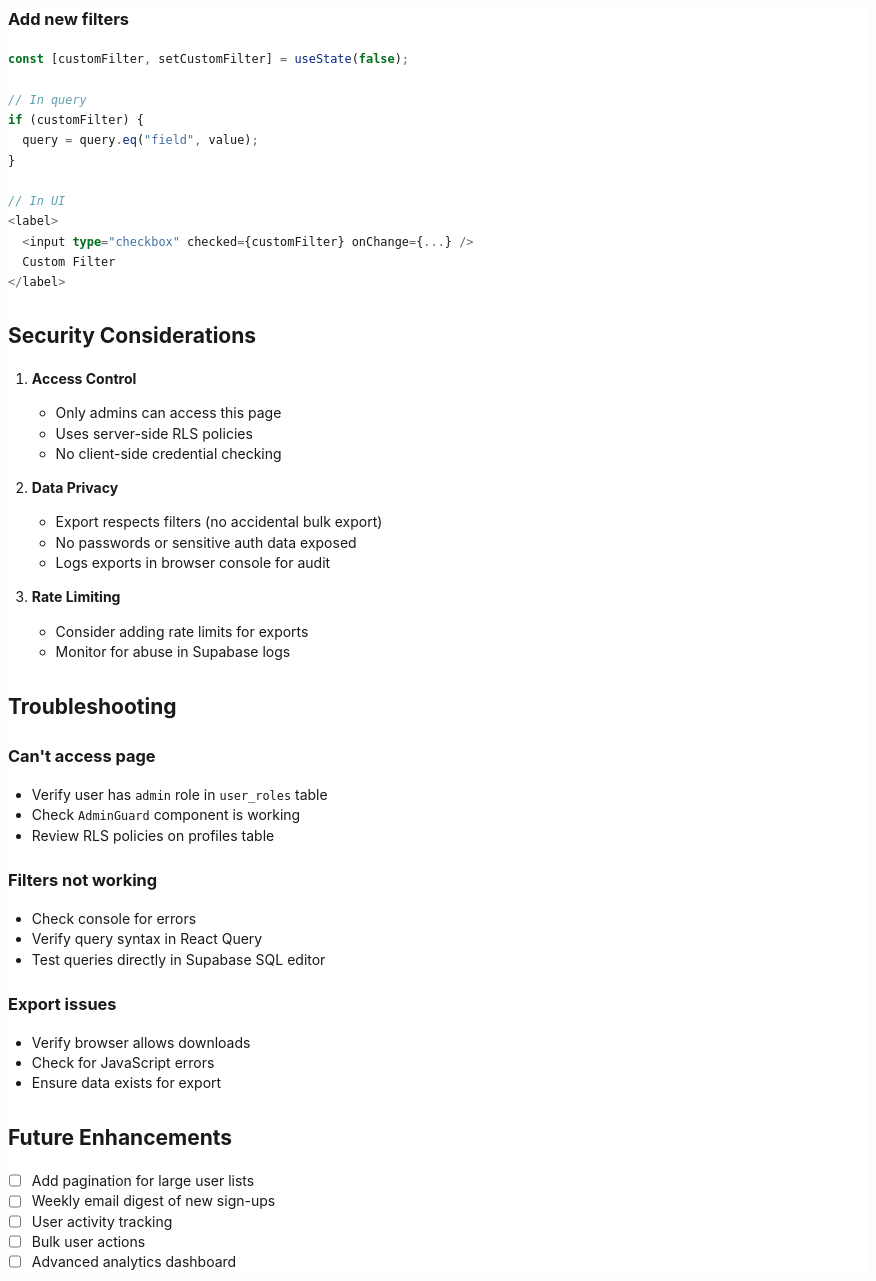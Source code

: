 ### Add new filters
```typescript
const [customFilter, setCustomFilter] = useState(false);

// In query
if (customFilter) {
  query = query.eq("field", value);
}

// In UI
<label>
  <input type="checkbox" checked={customFilter} onChange={...} />
  Custom Filter
</label>
```

## Security Considerations

1. **Access Control**
   - Only admins can access this page
   - Uses server-side RLS policies
   - No client-side credential checking

2. **Data Privacy**
   - Export respects filters (no accidental bulk export)
   - No passwords or sensitive auth data exposed
   - Logs exports in browser console for audit

3. **Rate Limiting**
   - Consider adding rate limits for exports
   - Monitor for abuse in Supabase logs

## Troubleshooting

### Can't access page
- Verify user has `admin` role in `user_roles` table
- Check `AdminGuard` component is working
- Review RLS policies on profiles table

### Filters not working
- Check console for errors
- Verify query syntax in React Query
- Test queries directly in Supabase SQL editor

### Export issues
- Verify browser allows downloads
- Check for JavaScript errors
- Ensure data exists for export

## Future Enhancements
- [ ] Add pagination for large user lists
- [ ] Weekly email digest of new sign-ups
- [ ] User activity tracking
- [ ] Bulk user actions
- [ ] Advanced analytics dashboard